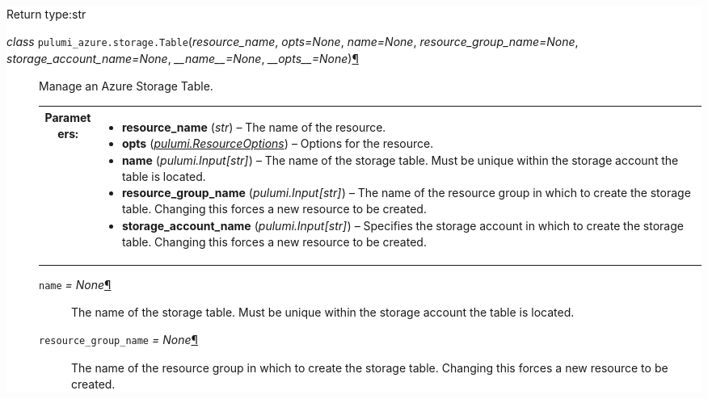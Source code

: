 <tr class="field-odd field"><th class="field-name">Return type:</th><td class="field-body">str</td>
</tr>
</tbody>
</table>
</dd></dl>

</dd></dl>

<dl class="class">
<dt id="pulumi_azure.storage.Table">
<em class="property">class </em><code class="descclassname">pulumi_azure.storage.</code><code class="descname">Table</code><span class="sig-paren">(</span><em>resource_name</em>, <em>opts=None</em>, <em>name=None</em>, <em>resource_group_name=None</em>, <em>storage_account_name=None</em>, <em>__name__=None</em>, <em>__opts__=None</em><span class="sig-paren">)</span><a class="headerlink" href="#pulumi_azure.storage.Table" title="Permalink to this definition">¶</a></dt>
<dd><p>Manage an Azure Storage Table.</p>
<table class="docutils field-list" frame="void" rules="none">
<col class="field-name" />
<col class="field-body" />
<tbody valign="top">
<tr class="field-odd field"><th class="field-name">Parameters:</th><td class="field-body"><ul class="first last simple">
<li><strong>resource_name</strong> (<em>str</em>) – The name of the resource.</li>
<li><strong>opts</strong> (<a class="reference internal" href="../../pulumi/#pulumi.ResourceOptions" title="pulumi.ResourceOptions"><em>pulumi.ResourceOptions</em></a>) – Options for the resource.</li>
<li><strong>name</strong> (<em>pulumi.Input</em><em>[</em><em>str</em><em>]</em>) – The name of the storage table. Must be unique within the storage account the table is located.</li>
<li><strong>resource_group_name</strong> (<em>pulumi.Input</em><em>[</em><em>str</em><em>]</em>) – The name of the resource group in which to
create the storage table. Changing this forces a new resource to be created.</li>
<li><strong>storage_account_name</strong> (<em>pulumi.Input</em><em>[</em><em>str</em><em>]</em>) – Specifies the storage account in which to create the storage table.
Changing this forces a new resource to be created.</li>
</ul>
</td>
</tr>
</tbody>
</table>
<dl class="attribute">
<dt id="pulumi_azure.storage.Table.name">
<code class="descname">name</code><em class="property"> = None</em><a class="headerlink" href="#pulumi_azure.storage.Table.name" title="Permalink to this definition">¶</a></dt>
<dd><p>The name of the storage table. Must be unique within the storage account the table is located.</p>
</dd></dl>

<dl class="attribute">
<dt id="pulumi_azure.storage.Table.resource_group_name">
<code class="descname">resource_group_name</code><em class="property"> = None</em><a class="headerlink" href="#pulumi_azure.storage.Table.resource_group_name" title="Permalink to this definition">¶</a></dt>
<dd><p>The name of the resource group in which to
create the storage table. Changing this forces a new resource to be created.</p>
</dd></dl>
